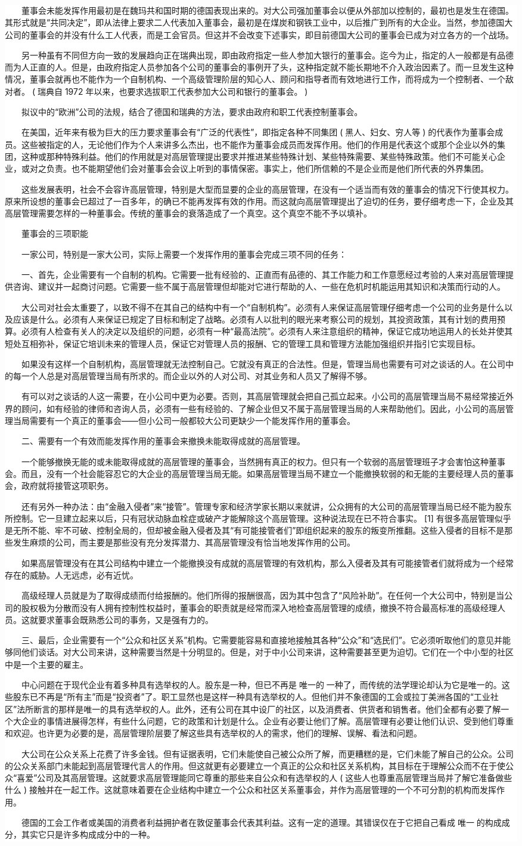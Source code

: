 　　董事会未能发挥作用最初是在魏玛共和国时期的德国表现出来的。对大公司强加董事会以便从外部加以控制的，最初也是发生在德国。其形式就是“共同决定”，即从法律上要求二人代表加入董事会，最初是在煤炭和钢铁工业中，以后推广到所有的大企业。当然，参加德国大公司的董事会的并没有什么工人代表，而是工会官员。但这并不会改变下述事实，即目前德国大公司的董事会已成为对立各方的一个战场。

　　另一种虽有不同但方向一致的发展趋向正在瑞典出现，即由政府指定一些人参加大银行的董事会。迄今为止，指定的人一般都是有品德而为人正直的人。但是，由政府指定人员参加各个公司的董事会的事例开了头，这种指定就不能长期地不介入政治因素了。而一旦发生这种情况，董事会就再也不能作为一个自制机构、一个高级管理阶层的知心人、顾问和指导者而有效地进行工作，而将成为一个控制者、一个敌对者。 ( 瑞典自 1972 年以来，也要求选拔职工代表参加大公司和银行的董事会。 )

　　拟议中的“欧洲”公司的法规，结合了德国和瑞典的方法，要求由政府和职工代表控制董事会。

　　在美国，近年来有极为巨大的压力要求董事会有“广泛的代表性”，即指定各种不同集团 ( 黑人、妇女、穷人等 ) 的代表作为董事会成员。这些被指定的人，无论他们作为个人来讲多么杰出，也不能作为董事会成员而发挥作用。他们的作用是代表这个或那个企业以外的集团，这种或那种特殊利益。他们的作用就是对高层管理提出要求并推进某些特殊计划、某些特殊需要、某些特殊政策。他们不可能关心企业，或对之负责。也不能期望他们会对董事会会议上听到的事情保密。事实上，他们所信赖的不是企业而是他们所代表的外界集团。

　　这些发展表明，社会不会容许高层管理，特别是大型而显要的企业的高层管理，在没有一个适当而有效的董事会的情况下行使其权力。原来所设想的董事会已超过了一百多年，的确已不能再发挥有效的作用。而这就向高层管理提出了迫切的任务，要仔细考虑一下，企业及其高层管理需要怎样的一种董事会。传统的董事会的衰落造成了一个真空。这个真空不能不予以填补。

　　董事会的三项职能

　　一家公司，特别是一家大公司，实际上需要一个发挥作用的董事会完成三项不同的任务：

　　一、首先，企业需要有一个自制的机构。它需要一批有经验的、正直而有品德的、其工作能力和工作意愿经过考验的人来对高层管理提供咨询、建议并一起商讨问题。它需要一些不属于高层管理但却能对它进行帮助的人、一些在危机时机能运用其知识和决策而行动的人。

　　大公司对社会太重要了，以致不得不在其自己的结构中有一个“自制机构”。必须有人来保证高层管理仔细考虑一个公司的业务是什么以及应该是什么。必须有人来保证已规定了目标和制定了战略。必须有人以批判的眼光来考察公司的规划，其投资政策，其有计划的费用预算。必须有人检查有关人的决定以及组织的问题，必须有一种“最高法院”。必须有人来注意组织的精神，保证它成功地运用人的长处并使其短处互相弥补，保证它培训未来的管理人员，保证它对管理人员的报酬、它的管理工具和管理方法能加强组织并指引它实现目标。

　　如果没有这样一个自制机构，高层管理就无法控制自己。它就没有真正的合法性。但是，管理当局也需要有可对之谈话的人。在公司中的每一个人总是对高层管理当局有所求的。而企业以外的人对公司、对其业务和人员又了解得不够。

　　有可以对之谈话的人这一需要，在小公司中更为必要。否则，其高层管理就会把自己孤立起来。小公司的高层管理当局不易经常接近外界的顾问，如有经验的律师和咨询人员，必须有一些有经验的、了解企业但又不属于高层管理当局的人来帮助他们。因此，小公司的高层管理当局需要有一个真正的董事会——但小公司一般都较大公司更缺少一个能发挥作用的董事会。

　　二、需要有一个有效而能发挥作用的董事会来撤换未能取得成就的高层管理。

　　一个能够撤换无能的或未能取得成就的高层管理的董事会，当然拥有真正的权力。但只有一个软弱的高层管理班子才会害怕这种董事会。而且，没有一个社会能容忍它的大企业的高层管理当局无能。如果高层管理当局不建立一个能撤换软弱的和无能的主要经理人员的董事会，政府就将接管这项职务。

　　还有另外一种办法：由“金融入侵者”来“接管”。管理专家和经济学家长期以来就讲，公众拥有的大公司的高层管理当局已经不能为股东所控制。它一旦建立起来以后，只有冠状动脉血栓症或破产才能解除这个高层管理。这种说法现在已不符合事实。 [1] 有很多高层管理似乎是无所不能、牢不可破、控制全局的，但却被金融入侵者及其“有可能接管者们”即组织起来的股东的叛变所推翻。这些入侵者的目标不是那些发生麻烦的公司，而主要是那些没有充分发挥潜力、其高层管理没有恰当地发挥作用的公司。

　　如果高层管理没有在其公司结构中建立一个能撤换没有成就的高层管理的有效机构，那么入侵者及其有可能接管者们就将成为一个经常存在的威胁。人无远虑，必有近忧。

　　高级经理人员就是为了取得成绩而付给报酬的。他们所得的报酬很高，因为其中包含了“风险补助”。在任何一个大公司中，特别是当公司的股权极为分散而没有人拥有控制性权益时，董事会的职责就是经常而深入地检查高层管理的成绩，撤换不符合最高标准的高级经理人员。这就要求董事会既熟悉公司的事务，又是强有力的。

　　三、最后，企业需要有一个“公众和社区关系”机构。它需要能容易和直接地接触其各种“公众”和“选民们”。它必须听取他们的意见并能够同他们谈话。对大公司来讲，这种需要当然是十分明显的。但是，对于中小公司来讲，这种需要甚至更为迫切。它们在一个中小型的社区中是一个主要的雇主。

　　中心问题在于现代企业有着多种具有选举权的人。股东是一种，但已不再是 唯一的 一种了，而传统的法学理论却认为它是唯一的。这些股东已不再是“所有主”而是“投资者”了。职工显然也是这样一种具有选举权的人。但他们并不象德国的工会或拉丁美洲各国的“工业社区”法所断言的那样是唯一的具有选举权的人。此外，还有公司在其中设厂的社区，以及消费者、供货者和销售者。他们全都有必要了解一个大企业的事情进展得怎样，有些什么问题，它的政策和计划是什么。企业有必要让他们了解。高层管理有必要让他们认识、受到他们尊重和欢迎。也许更为必要的是，高层管理阶层要了解这些具有选举权的人的需求，他们的理解、误解、看法和问题。

　　大公司在公众关系上花费了许多金钱。但有证据表明，它们未能使自己被公众所了解，而更糟糕的是，它们未能了解自己的公众。公司的公众关系部门未能起到高层管理代言人的作用。但这就更有必要建立一个真正的公众和社区关系机构，其目标在于理解公众而不在于使公众“喜爱”公司及其高层管理。这就要求高层管理能同它尊重的那些来自公众和有选举权的人 ( 这些人也尊重高层管理当局并了解它准备做些什么 ) 接触并在一起工作。这就意味着要在企业结构中建立一个公众和社区关系董事会，并作为高层管理的一个不可分割的机构而发挥作用。

　　德国的工会工作者或美国的消费者利益拥护者在敦促董事会代表其利益。这有一定的道理。其错误仅在于它把自己看成 唯一 的构成成分，其实它只是许多构成成分中的一种。

